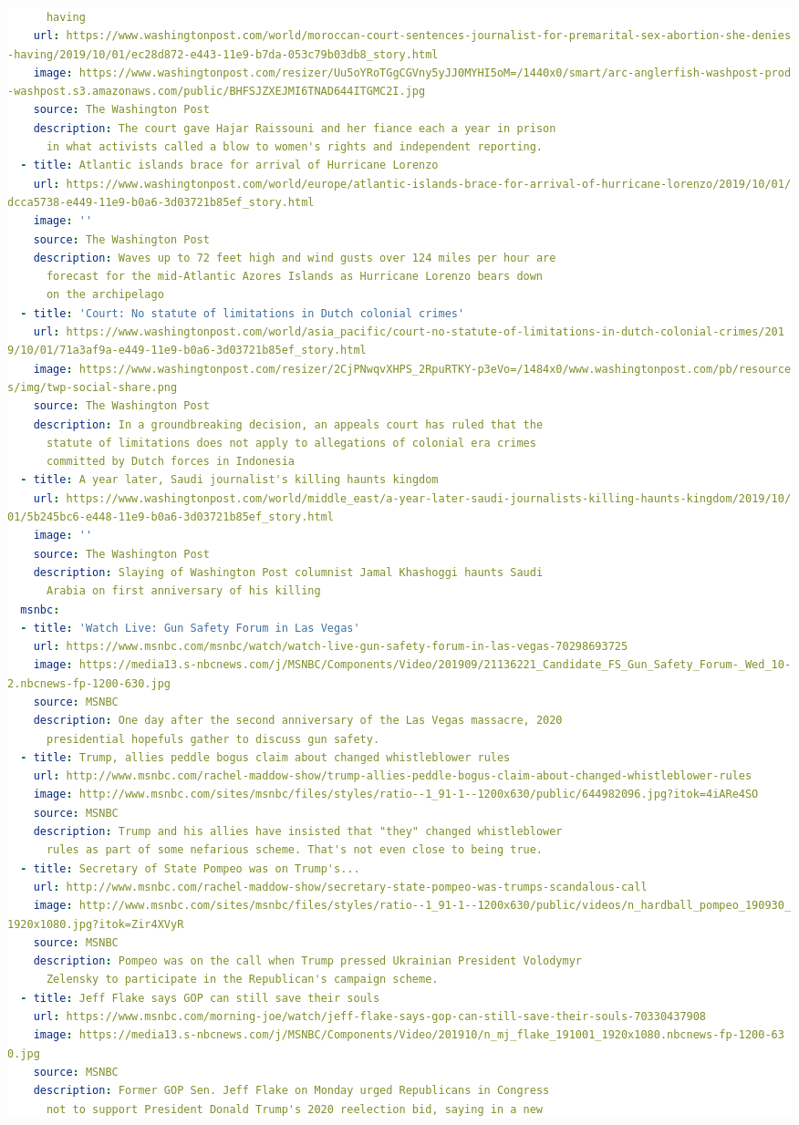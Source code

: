 ```yaml
      having
    url: https://www.washingtonpost.com/world/moroccan-court-sentences-journalist-for-premarital-sex-abortion-she-denies-having/2019/10/01/ec28d872-e443-11e9-b7da-053c79b03db8_story.html
    image: https://www.washingtonpost.com/resizer/Uu5oYRoTGgCGVny5yJJ0MYHI5oM=/1440x0/smart/arc-anglerfish-washpost-prod-washpost.s3.amazonaws.com/public/BHFSJZXEJMI6TNAD644ITGMC2I.jpg
    source: The Washington Post
    description: The court gave Hajar Raissouni and her fiance each a year in prison
      in what activists called a blow to women's rights and independent reporting.
  - title: Atlantic islands brace for arrival of Hurricane Lorenzo
    url: https://www.washingtonpost.com/world/europe/atlantic-islands-brace-for-arrival-of-hurricane-lorenzo/2019/10/01/dcca5738-e449-11e9-b0a6-3d03721b85ef_story.html
    image: ''
    source: The Washington Post
    description: Waves up to 72 feet high and wind gusts over 124 miles per hour are
      forecast for the mid-Atlantic Azores Islands as Hurricane Lorenzo bears down
      on the archipelago
  - title: 'Court: No statute of limitations in Dutch colonial crimes'
    url: https://www.washingtonpost.com/world/asia_pacific/court-no-statute-of-limitations-in-dutch-colonial-crimes/2019/10/01/71a3af9a-e449-11e9-b0a6-3d03721b85ef_story.html
    image: https://www.washingtonpost.com/resizer/2CjPNwqvXHPS_2RpuRTKY-p3eVo=/1484x0/www.washingtonpost.com/pb/resources/img/twp-social-share.png
    source: The Washington Post
    description: In a groundbreaking decision, an appeals court has ruled that the
      statute of limitations does not apply to allegations of colonial era crimes
      committed by Dutch forces in Indonesia
  - title: A year later, Saudi journalist's killing haunts kingdom
    url: https://www.washingtonpost.com/world/middle_east/a-year-later-saudi-journalists-killing-haunts-kingdom/2019/10/01/5b245bc6-e448-11e9-b0a6-3d03721b85ef_story.html
    image: ''
    source: The Washington Post
    description: Slaying of Washington Post columnist Jamal Khashoggi haunts Saudi
      Arabia on first anniversary of his killing
  msnbc:
  - title: 'Watch Live: Gun Safety Forum in Las Vegas'
    url: https://www.msnbc.com/msnbc/watch/watch-live-gun-safety-forum-in-las-vegas-70298693725
    image: https://media13.s-nbcnews.com/j/MSNBC/Components/Video/201909/21136221_Candidate_FS_Gun_Safety_Forum-_Wed_10-2.nbcnews-fp-1200-630.jpg
    source: MSNBC
    description: One day after the second anniversary of the Las Vegas massacre, 2020
      presidential hopefuls gather to discuss gun safety.
  - title: Trump, allies peddle bogus claim about changed whistleblower rules
    url: http://www.msnbc.com/rachel-maddow-show/trump-allies-peddle-bogus-claim-about-changed-whistleblower-rules
    image: http://www.msnbc.com/sites/msnbc/files/styles/ratio--1_91-1--1200x630/public/644982096.jpg?itok=4iARe4SO
    source: MSNBC
    description: Trump and his allies have insisted that "they" changed whistleblower
      rules as part of some nefarious scheme. That's not even close to being true.
  - title: Secretary of State Pompeo was on Trump's...
    url: http://www.msnbc.com/rachel-maddow-show/secretary-state-pompeo-was-trumps-scandalous-call
    image: http://www.msnbc.com/sites/msnbc/files/styles/ratio--1_91-1--1200x630/public/videos/n_hardball_pompeo_190930_1920x1080.jpg?itok=Zir4XVyR
    source: MSNBC
    description: Pompeo was on the call when Trump pressed Ukrainian President Volodymyr
      Zelensky to participate in the Republican's campaign scheme.
  - title: Jeff Flake says GOP can still save their souls
    url: https://www.msnbc.com/morning-joe/watch/jeff-flake-says-gop-can-still-save-their-souls-70330437908
    image: https://media13.s-nbcnews.com/j/MSNBC/Components/Video/201910/n_mj_flake_191001_1920x1080.nbcnews-fp-1200-630.jpg
    source: MSNBC
    description: Former GOP Sen. Jeff Flake on Monday urged Republicans in Congress
      not to support President Donald Trump's 2020 reelection bid, saying in a new
```